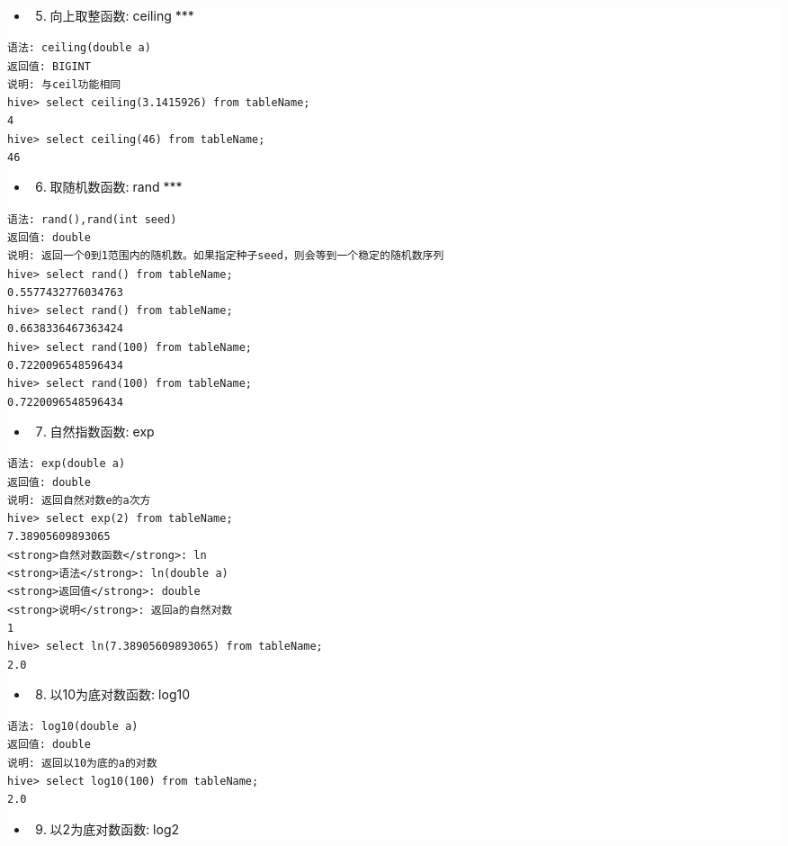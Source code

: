 * 5) 向上取整函数: ceiling ***

```
语法: ceiling(double a)
返回值: BIGINT
说明: 与ceil功能相同
hive> select ceiling(3.1415926) from tableName;
4
hive> select ceiling(46) from tableName;
46
```

* 6) 取随机数函数: rand ***

```
语法: rand(),rand(int seed)
返回值: double
说明: 返回一个0到1范围内的随机数。如果指定种子seed，则会等到一个稳定的随机数序列
hive> select rand() from tableName;
0.5577432776034763
hive> select rand() from tableName;
0.6638336467363424
hive> select rand(100) from tableName;
0.7220096548596434
hive> select rand(100) from tableName;
0.7220096548596434
```

* 7) 自然指数函数: exp

```
语法: exp(double a)
返回值: double
说明: 返回自然对数e的a次方
hive> select exp(2) from tableName;
7.38905609893065
<strong>自然对数函数</strong>: ln
<strong>语法</strong>: ln(double a)
<strong>返回值</strong>: double
<strong>说明</strong>: 返回a的自然对数
1
hive> select ln(7.38905609893065) from tableName;
2.0
```

* 8) 以10为底对数函数: log10

```
语法: log10(double a)
返回值: double
说明: 返回以10为底的a的对数
hive> select log10(100) from tableName;
2.0
```

* 9) 以2为底对数函数: log2
